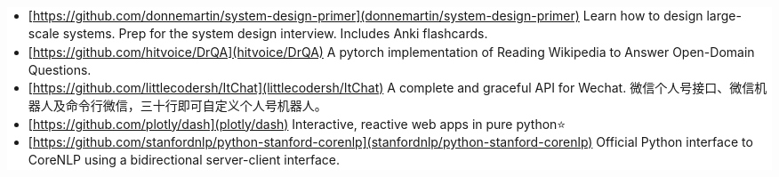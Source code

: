 * [https://github.com/donnemartin/system-design-primer](donnemartin/system-design-primer) Learn how to design large-scale systems. Prep for the system design interview. Includes Anki flashcards.
* [https://github.com/hitvoice/DrQA](hitvoice/DrQA) A pytorch implementation of Reading Wikipedia to Answer Open-Domain Questions.
* [https://github.com/littlecodersh/ItChat](littlecodersh/ItChat) A complete and graceful API for Wechat. 微信个人号接口、微信机器人及命令行微信，三十行即可自定义个人号机器人。
* [https://github.com/plotly/dash](plotly/dash) Interactive, reactive web apps in pure python⭐️
* [https://github.com/stanfordnlp/python-stanford-corenlp](stanfordnlp/python-stanford-corenlp) Official Python interface to CoreNLP using a bidirectional server-client interface.
